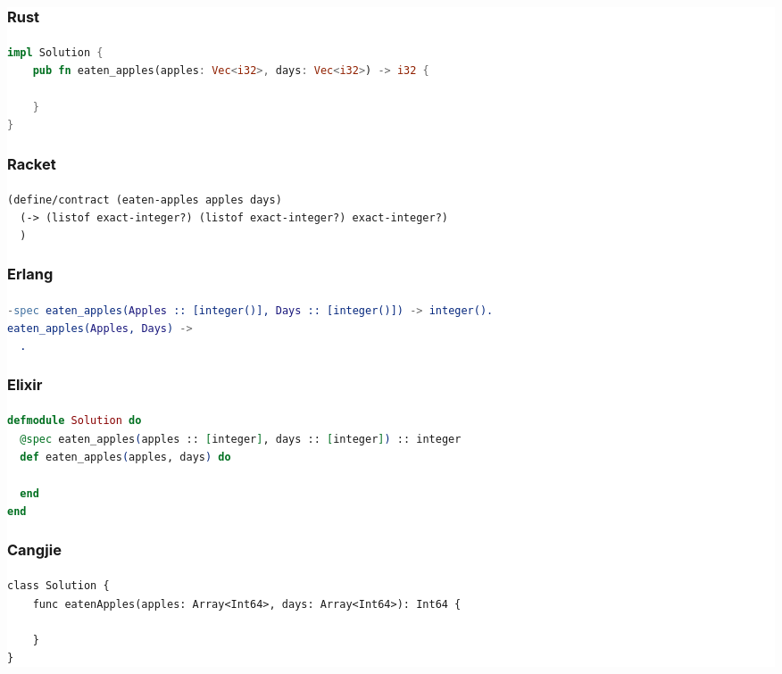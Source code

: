 ### Rust

```rust
impl Solution {
    pub fn eaten_apples(apples: Vec<i32>, days: Vec<i32>) -> i32 {
        
    }
}
```

### Racket

```racket
(define/contract (eaten-apples apples days)
  (-> (listof exact-integer?) (listof exact-integer?) exact-integer?)
  )
```

### Erlang

```erlang
-spec eaten_apples(Apples :: [integer()], Days :: [integer()]) -> integer().
eaten_apples(Apples, Days) ->
  .
```

### Elixir

```elixir
defmodule Solution do
  @spec eaten_apples(apples :: [integer], days :: [integer]) :: integer
  def eaten_apples(apples, days) do
    
  end
end
```

### Cangjie

```cangjie
class Solution {
    func eatenApples(apples: Array<Int64>, days: Array<Int64>): Int64 {

    }
}
```

